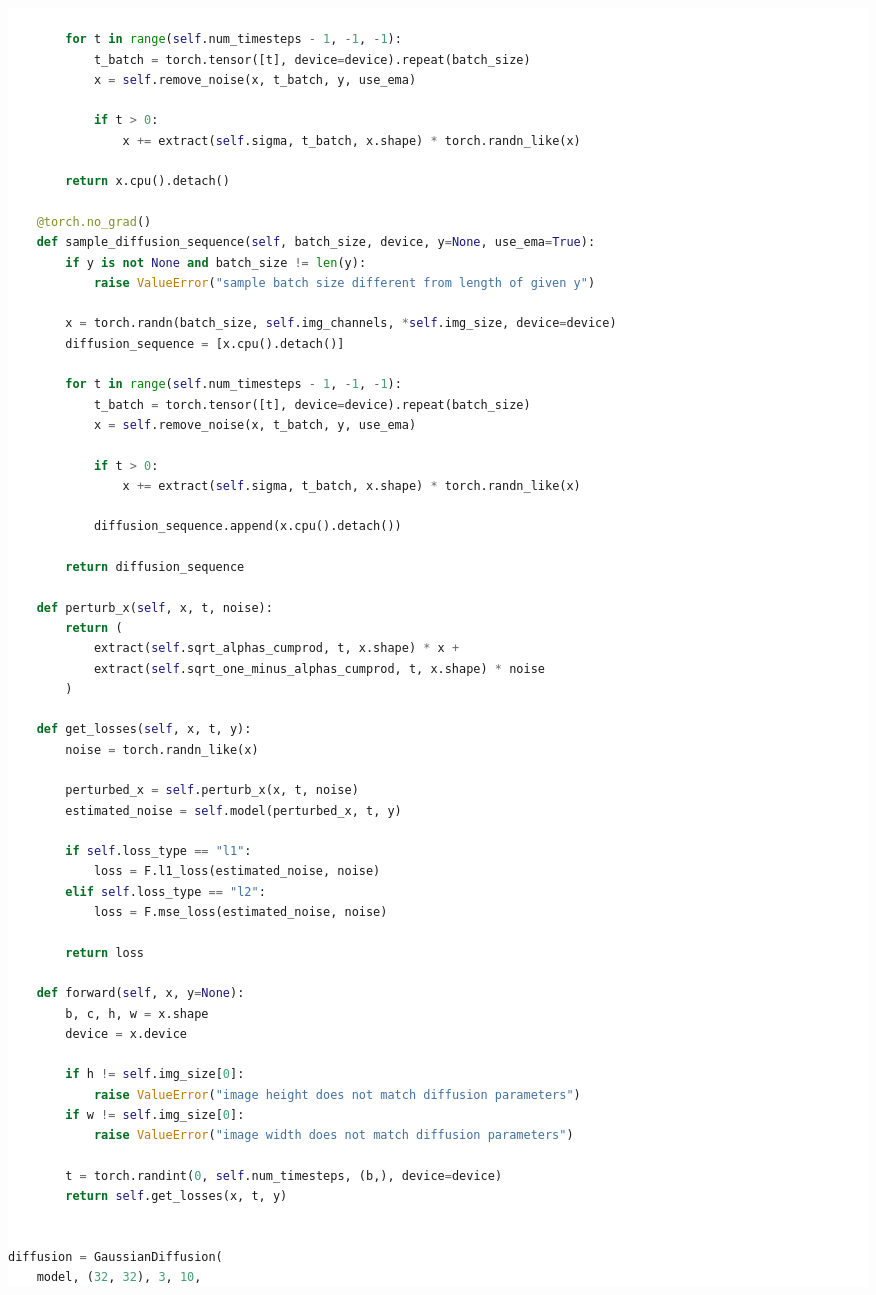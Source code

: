 ```python

        for t in range(self.num_timesteps - 1, -1, -1):
            t_batch = torch.tensor([t], device=device).repeat(batch_size)
            x = self.remove_noise(x, t_batch, y, use_ema)

            if t > 0:
                x += extract(self.sigma, t_batch, x.shape) * torch.randn_like(x)

        return x.cpu().detach()

    @torch.no_grad()
    def sample_diffusion_sequence(self, batch_size, device, y=None, use_ema=True):
        if y is not None and batch_size != len(y):
            raise ValueError("sample batch size different from length of given y")

        x = torch.randn(batch_size, self.img_channels, *self.img_size, device=device)
        diffusion_sequence = [x.cpu().detach()]

        for t in range(self.num_timesteps - 1, -1, -1):
            t_batch = torch.tensor([t], device=device).repeat(batch_size)
            x = self.remove_noise(x, t_batch, y, use_ema)

            if t > 0:
                x += extract(self.sigma, t_batch, x.shape) * torch.randn_like(x)

            diffusion_sequence.append(x.cpu().detach())

        return diffusion_sequence

    def perturb_x(self, x, t, noise):
        return (
            extract(self.sqrt_alphas_cumprod, t, x.shape) * x +
            extract(self.sqrt_one_minus_alphas_cumprod, t, x.shape) * noise
        )   

    def get_losses(self, x, t, y):
        noise = torch.randn_like(x)

        perturbed_x = self.perturb_x(x, t, noise)
        estimated_noise = self.model(perturbed_x, t, y)

        if self.loss_type == "l1":
            loss = F.l1_loss(estimated_noise, noise)
        elif self.loss_type == "l2":
            loss = F.mse_loss(estimated_noise, noise)

        return loss

    def forward(self, x, y=None):
        b, c, h, w = x.shape
        device = x.device

        if h != self.img_size[0]:
            raise ValueError("image height does not match diffusion parameters")
        if w != self.img_size[0]:
            raise ValueError("image width does not match diffusion parameters")

        t = torch.randint(0, self.num_timesteps, (b,), device=device)
        return self.get_losses(x, t, y)


diffusion = GaussianDiffusion(
    model, (32, 32), 3, 10,
```